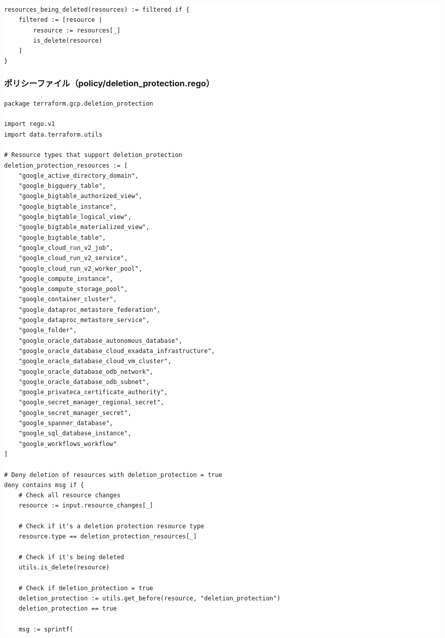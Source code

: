 ```rego
resources_being_deleted(resources) := filtered if {
    filtered := [resource |
        resource := resources[_]
        is_delete(resource)
    ]
}
```

### ポリシーファイル（policy/deletion_protection.rego）

```rego
package terraform.gcp.deletion_protection

import rego.v1
import data.terraform.utils

# Resource types that support deletion_protection
deletion_protection_resources := [
    "google_active_directory_domain",
    "google_bigquery_table",
    "google_bigtable_authorized_view",
    "google_bigtable_instance",
    "google_bigtable_logical_view",
    "google_bigtable_materialized_view",
    "google_bigtable_table",
    "google_cloud_run_v2_job",
    "google_cloud_run_v2_service",
    "google_cloud_run_v2_worker_pool",
    "google_compute_instance",
    "google_compute_storage_pool",
    "google_container_cluster",
    "google_dataproc_metastore_federation",
    "google_dataproc_metastore_service",
    "google_folder",
    "google_oracle_database_autonomous_database",
    "google_oracle_database_cloud_exadata_infrastructure",
    "google_oracle_database_cloud_vm_cluster",
    "google_oracle_database_odb_network",
    "google_oracle_database_odb_subnet",
    "google_privateca_certificate_authority",
    "google_secret_manager_regional_secret",
    "google_secret_manager_secret",
    "google_spanner_database",
    "google_sql_database_instance",
    "google_workflows_workflow"
]

# Deny deletion of resources with deletion_protection = true
deny contains msg if {
    # Check all resource changes
    resource := input.resource_changes[_]

    # Check if it's a deletion protection resource type
    resource.type == deletion_protection_resources[_]

    # Check if it's being deleted
    utils.is_delete(resource)

    # Check if deletion_protection = true
    deletion_protection := utils.get_before(resource, "deletion_protection")
    deletion_protection == true

    msg := sprintf(
```